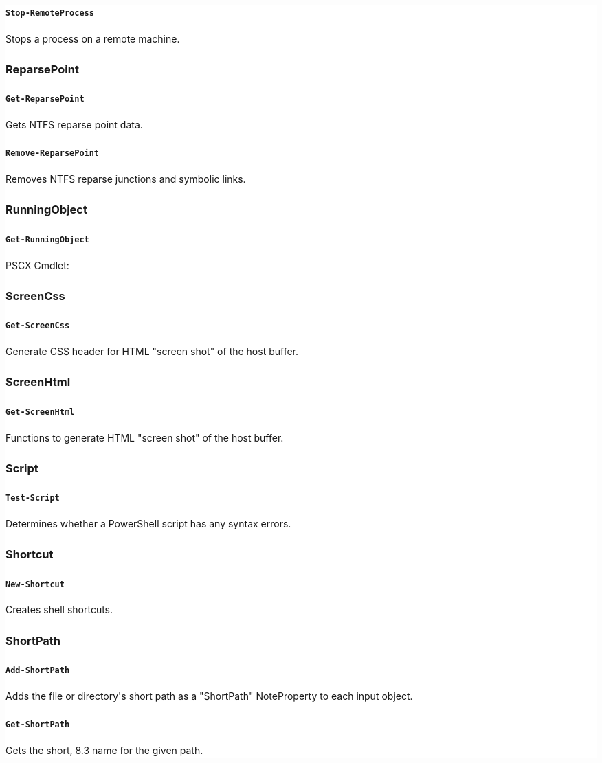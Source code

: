 #### `Stop-RemoteProcess`

Stops a process on a remote machine.

### ReparsePoint

#### `Get-ReparsePoint`

Gets NTFS reparse point data.

#### `Remove-ReparsePoint`

Removes NTFS reparse junctions and symbolic links.

### RunningObject

#### `Get-RunningObject`

PSCX Cmdlet:

### ScreenCss

#### `Get-ScreenCss`

Generate CSS header for HTML "screen shot" of the host buffer.

### ScreenHtml

#### `Get-ScreenHtml`

Functions to generate HTML "screen shot" of the host buffer.

### Script

#### `Test-Script`

Determines whether a PowerShell script has any syntax errors.

### Shortcut

#### `New-Shortcut`

Creates shell shortcuts.

### ShortPath

#### `Add-ShortPath`

Adds the file or directory's short path as a "ShortPath" NoteProperty to each input object.

#### `Get-ShortPath`

Gets the short, 8.3 name for the given path.

